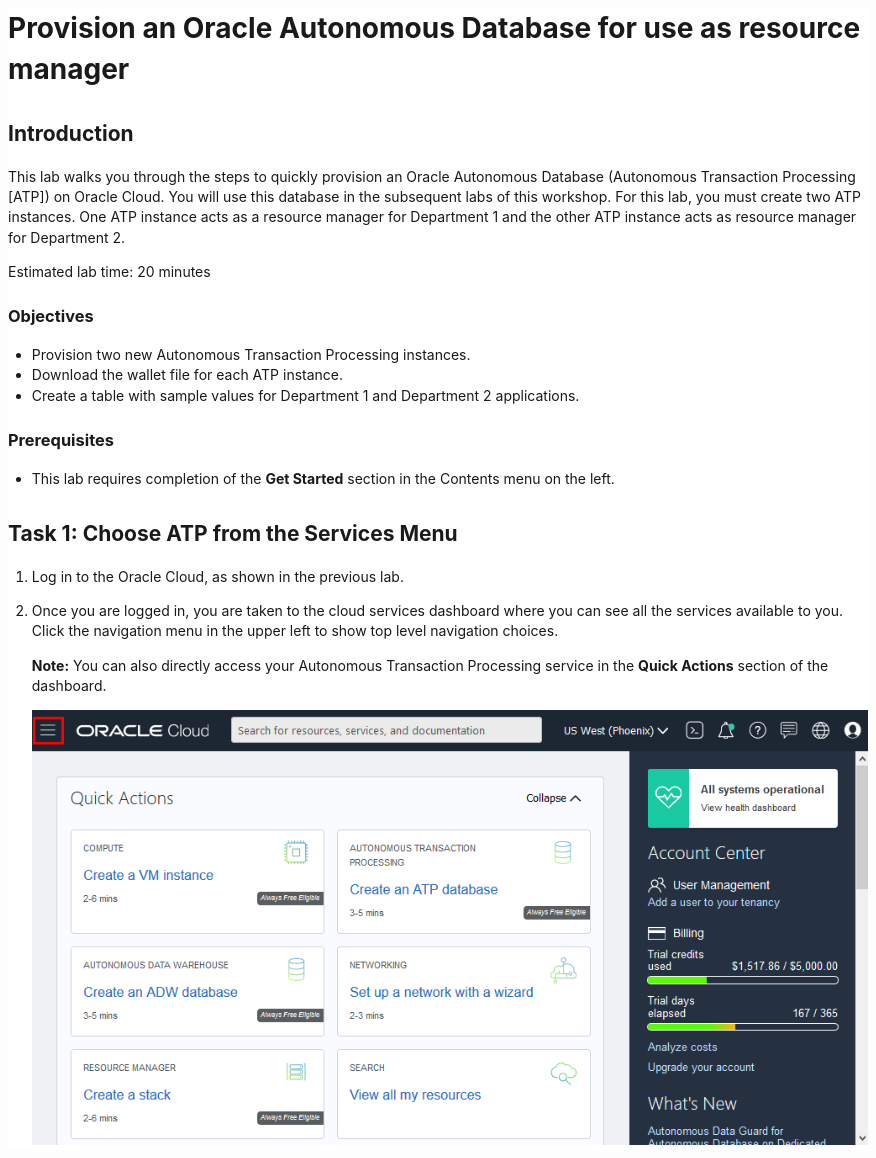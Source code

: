 # Provision an Oracle Autonomous Database for use as resource manager

## Introduction

This lab walks you through the steps to quickly provision an Oracle Autonomous Database (Autonomous Transaction Processing [ATP]) on Oracle Cloud. You will use this database in the subsequent labs of this workshop. For this lab, you must create two ATP instances. One ATP instance acts as a resource manager for Department 1 and the other ATP instance acts as resource manager for Department 2.

Estimated lab time: 20 minutes

### Objectives

* Provision two new Autonomous Transaction Processing instances.
* Download the wallet file for each ATP instance.
* Create a table with sample values for Department 1 and Department 2 applications.

### Prerequisites

* This lab requires completion of the **Get Started** section in the Contents menu on the left.

## Task 1: Choose ATP from the Services Menu

1. Log in to the Oracle Cloud, as shown in the previous lab.
2. Once you are logged in, you are taken to the cloud services dashboard where you can see all the services available to you. Click the navigation menu in the upper left to show top level navigation choices.

    **Note:** You can also directly access your Autonomous Transaction Processing service in the **Quick Actions** section of the dashboard.

    ![Begin navigation in OCI menu](./images/begin-oci-menu.png)
